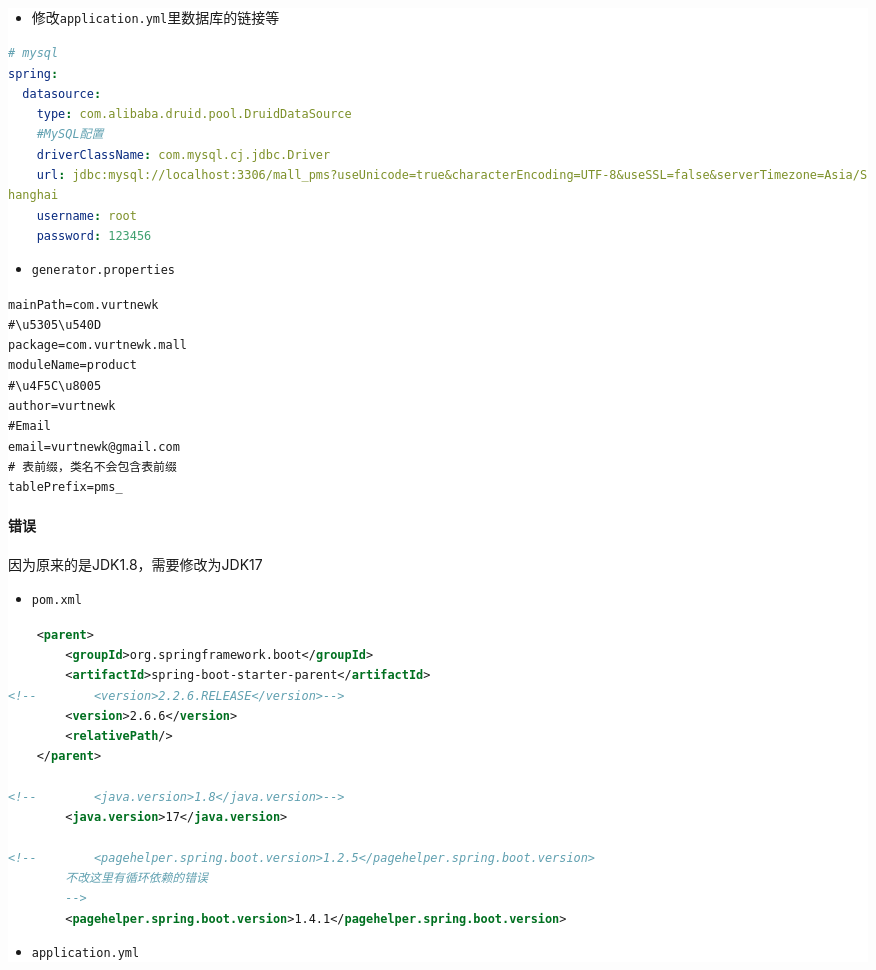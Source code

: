 - 修改`application.yml`里数据库的链接等

```yaml
# mysql
spring:
  datasource:
    type: com.alibaba.druid.pool.DruidDataSource
    #MySQL配置
    driverClassName: com.mysql.cj.jdbc.Driver
    url: jdbc:mysql://localhost:3306/mall_pms?useUnicode=true&characterEncoding=UTF-8&useSSL=false&serverTimezone=Asia/Shanghai
    username: root
    password: 123456
```

- `generator.properties`

```properties
mainPath=com.vurtnewk
#\u5305\u540D
package=com.vurtnewk.mall
moduleName=product
#\u4F5C\u8005
author=vurtnewk
#Email
email=vurtnewk@gmail.com
# 表前缀，类名不会包含表前缀
tablePrefix=pms_ 
```

#### 错误

因为原来的是JDK1.8，需要修改为JDK17

- `pom.xml`

```xml
	<parent>
		<groupId>org.springframework.boot</groupId>
		<artifactId>spring-boot-starter-parent</artifactId>
<!--		<version>2.2.6.RELEASE</version>-->
		<version>2.6.6</version>
		<relativePath/>
	</parent>

<!--		<java.version>1.8</java.version>-->
		<java.version>17</java.version>

<!--		<pagehelper.spring.boot.version>1.2.5</pagehelper.spring.boot.version>
		不改这里有循环依赖的错误
		-->
		<pagehelper.spring.boot.version>1.4.1</pagehelper.spring.boot.version>
```

- `application.yml`
